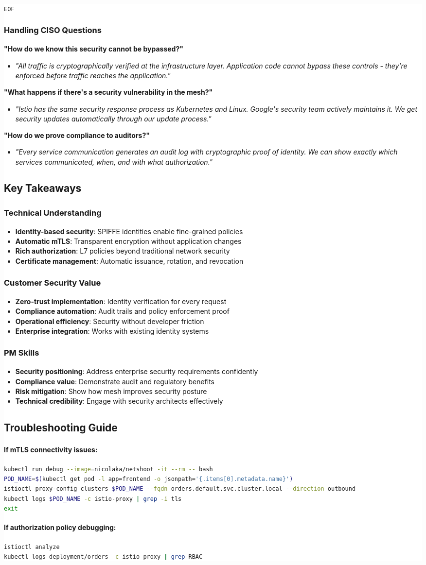 ```bash
EOF
```

### Handling CISO Questions

**"How do we know this security cannot be bypassed?"**
- *"All traffic is cryptographically verified at the infrastructure layer. Application code cannot bypass these controls - they're enforced before traffic reaches the application."*

**"What happens if there's a security vulnerability in the mesh?"**
- *"Istio has the same security response process as Kubernetes and Linux. Google's security team actively maintains it. We get security updates automatically through our update process."*

**"How do we prove compliance to auditors?"**
- *"Every service communication generates an audit log with cryptographic proof of identity. We can show exactly which services communicated, when, and with what authorization."*

## Key Takeaways

### Technical Understanding
- **Identity-based security**: SPIFFE identities enable fine-grained policies
- **Automatic mTLS**: Transparent encryption without application changes
- **Rich authorization**: L7 policies beyond traditional network security
- **Certificate management**: Automatic issuance, rotation, and revocation

### Customer Security Value
- **Zero-trust implementation**: Identity verification for every request
- **Compliance automation**: Audit trails and policy enforcement proof
- **Operational efficiency**: Security without developer friction
- **Enterprise integration**: Works with existing identity systems

### PM Skills
- **Security positioning**: Address enterprise security requirements confidently
- **Compliance value**: Demonstrate audit and regulatory benefits
- **Risk mitigation**: Show how mesh improves security posture
- **Technical credibility**: Engage with security architects effectively

## Troubleshooting Guide

#### If mTLS connectivity issues:
```bash
kubectl run debug --image=nicolaka/netshoot -it --rm -- bash
POD_NAME=$(kubectl get pod -l app=frontend -o jsonpath='{.items[0].metadata.name}')
istioctl proxy-config clusters $POD_NAME --fqdn orders.default.svc.cluster.local --direction outbound
kubectl logs $POD_NAME -c istio-proxy | grep -i tls
exit
```

#### If authorization policy debugging:
```bash
istioctl analyze
kubectl logs deployment/orders -c istio-proxy | grep RBAC
```
